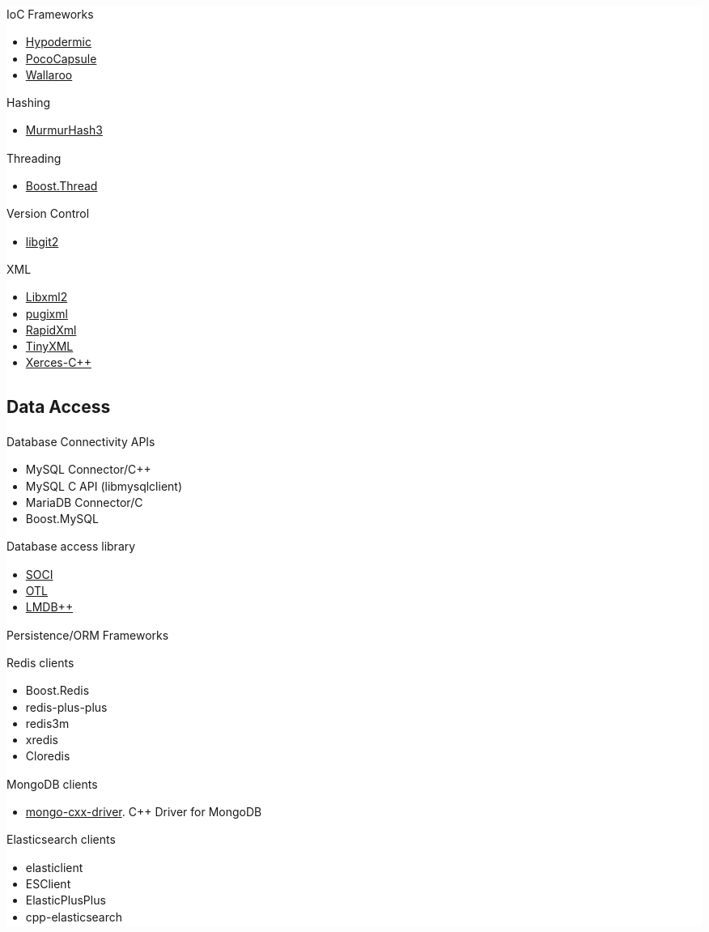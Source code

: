IoC Frameworks

- [Hypodermic](https://github.com/ybainier/Hypodermic)
- [PocoCapsule](http://www.pocomatic.com/docs/whitepapers/pococapsule-cpp/)
- [Wallaroo](http://wallaroolib.sourceforge.net/)

Hashing

- [MurmurHash3](https://code.google.com/p/smhasher/wiki/MurmurHash3)

Threading

- [Boost.Thread](http://www.boost.org/doc/libs/1_38_0/doc/html/thread.html)

Version Control

- [libgit2](https://github.com/libgit2/libgit2)

XML

- [Libxml2](http://xmlsoft.org/)
- [pugixml](http://pugixml.org/)
- [RapidXml](http://rapidxml.sourceforge.net/)
- [TinyXML](http://www.grinninglizard.com/tinyxml/)
- [Xerces-C++](http://xerces.apache.org/xerces-c/)

## Data Access

Database Connectivity APIs

- MySQL Connector/C++
- MySQL C API (libmysqlclient)
- MariaDB Connector/C
- Boost.MySQL

Database access library

- [SOCI](http://soci.sourceforge.net/)
- [OTL](http://otl.sourceforge.net/)
- [LMDB++](http://lmdbxx.sourceforge.net/)

Persistence/ORM Frameworks

Redis clients

- Boost.Redis
- redis-plus-plus
- redis3m
- xredis
- Cloredis

MongoDB clients

- [mongo-cxx-driver](https://github.com/mongodb/mongo-cxx-driver). C++ Driver for MongoDB

Elasticsearch clients

- elasticlient
- ESClient
- ElasticPlusPlus
- cpp-elasticsearch
